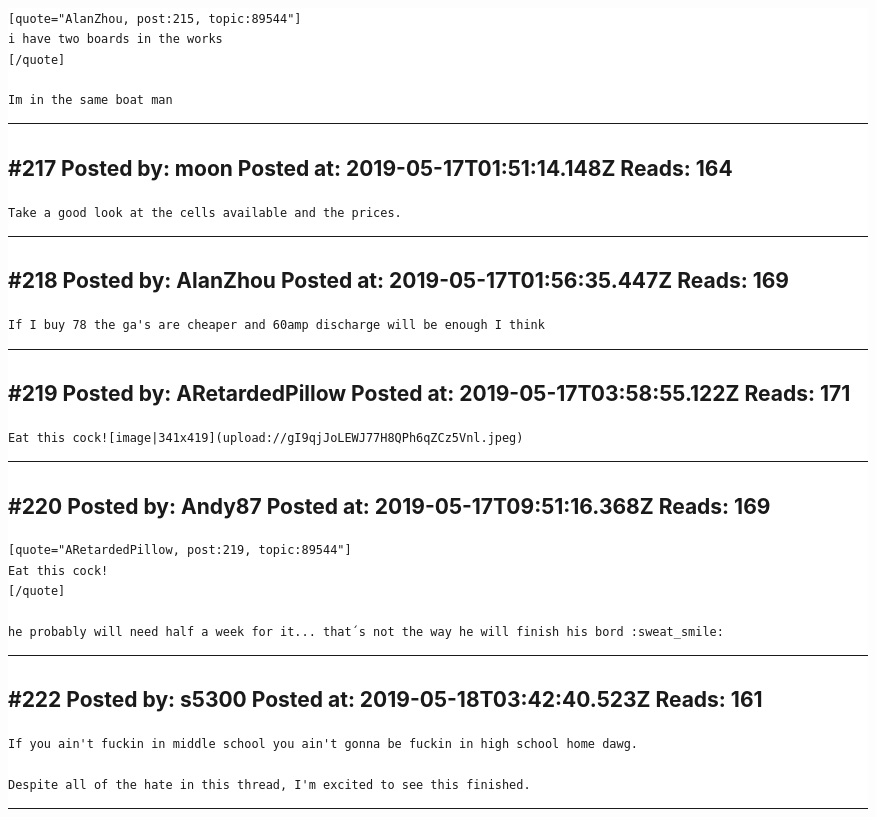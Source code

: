 ```
[quote="AlanZhou, post:215, topic:89544"]
i have two boards in the works
[/quote]

Im in the same boat man
```

---
## \#217 Posted by: moon Posted at: 2019-05-17T01:51:14.148Z Reads: 164

```
Take a good look at the cells available and the prices.
```

---
## \#218 Posted by: AlanZhou Posted at: 2019-05-17T01:56:35.447Z Reads: 169

```
If I buy 78 the ga's are cheaper and 60amp discharge will be enough I think
```

---
## \#219 Posted by: ARetardedPillow Posted at: 2019-05-17T03:58:55.122Z Reads: 171

```
Eat this cock![image|341x419](upload://gI9qjJoLEWJ77H8QPh6qZCz5Vnl.jpeg)
```

---
## \#220 Posted by: Andy87 Posted at: 2019-05-17T09:51:16.368Z Reads: 169

```
[quote="ARetardedPillow, post:219, topic:89544"]
Eat this cock!
[/quote]

he probably will need half a week for it... that´s not the way he will finish his bord :sweat_smile:
```

---
## \#222 Posted by: s5300 Posted at: 2019-05-18T03:42:40.523Z Reads: 161

```
If you ain't fuckin in middle school you ain't gonna be fuckin in high school home dawg.

Despite all of the hate in this thread, I'm excited to see this finished.
```

---
